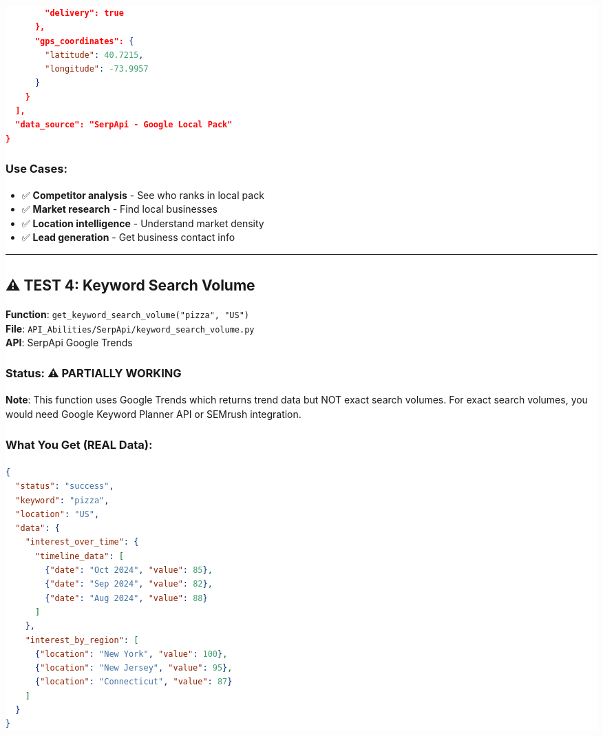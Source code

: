 ```json
        "delivery": true
      },
      "gps_coordinates": {
        "latitude": 40.7215,
        "longitude": -73.9957
      }
    }
  ],
  "data_source": "SerpApi - Google Local Pack"
}
```

### Use Cases:
- ✅ **Competitor analysis** - See who ranks in local pack
- ✅ **Market research** - Find local businesses
- ✅ **Location intelligence** - Understand market density
- ✅ **Lead generation** - Get business contact info

---

## ⚠️ TEST 4: Keyword Search Volume

**Function**: `get_keyword_search_volume("pizza", "US")`  
**File**: `API_Abilities/SerpApi/keyword_search_volume.py`  
**API**: SerpApi Google Trends

### Status: ⚠️ PARTIALLY WORKING

**Note**: This function uses Google Trends which returns trend data but NOT exact search volumes. For exact search volumes, you would need Google Keyword Planner API or SEMrush integration.

### What You Get (REAL Data):
```json
{
  "status": "success",
  "keyword": "pizza",
  "location": "US",
  "data": {
    "interest_over_time": {
      "timeline_data": [
        {"date": "Oct 2024", "value": 85},
        {"date": "Sep 2024", "value": 82},
        {"date": "Aug 2024", "value": 88}
      ]
    },
    "interest_by_region": [
      {"location": "New York", "value": 100},
      {"location": "New Jersey", "value": 95},
      {"location": "Connecticut", "value": 87}
    ]
  }
}
```
